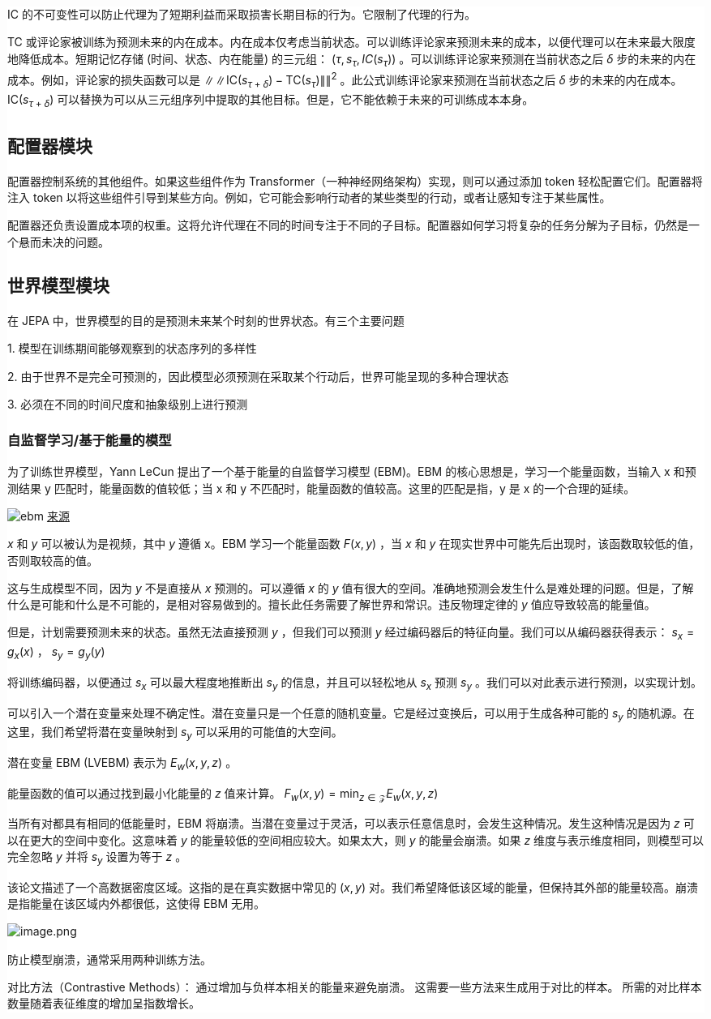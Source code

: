 IC 的不可变性可以防止代理为了短期利益而采取损害长期目标的行为。它限制了代理的行为。

$\mathrm{TC}$ 或评论家被训练为预测未来的内在成本。内在成本仅考虑当前状态。可以训练评论家来预测未来的成本，以便代理可以在未来最大限度地降低成本。短期记忆存储 (时间、状态、内在能量) 的三元组： $(\tau, s_{\tau}, IC(s_{\tau}))$ 。可以训练评论家来预测在当前状态之后 $\delta$ 步的未来的内在成本。例如，评论家的损失函数可以是 $\|\|\mathrm{IC}(s_{\tau+\delta}) - \mathrm{TC}(s_{\tau})\|\|^2$ 。此公式训练评论家来预测在当前状态之后 $\delta$ 步的未来的内在成本。 $\mathrm{IC}(s_{\tau+\delta})$ 可以替换为可以从三元组序列中提取的其他目标。但是，它不能依赖于未来的可训练成本本身。

## 配置器模块

配置器控制系统的其他组件。如果这些组件作为 Transformer（一种神经网络架构）实现，则可以通过添加 token 轻松配置它们。配置器将注入 token 以将这些组件引导到某些方向。例如，它可能会影响行动者的某些类型的行动，或者让感知专注于某些属性。

配置器还负责设置成本项的权重。这将允许代理在不同的时间专注于不同的子目标。配置器如何学习将复杂的任务分解为子目标，仍然是一个悬而未决的问题。

## 世界模型模块

在 JEPA 中，世界模型的目的是预测未来某个时刻的世界状态。有三个主要问题

1\. 模型在训练期间能够观察到的状态序列的多样性

2\. 由于世界不是完全可预测的，因此模型必须预测在采取某个行动后，世界可能呈现的多种合理状态

3\. 必须在不同的时间尺度和抽象级别上进行预测

### 自监督学习/基于能量的模型

为了训练世界模型，Yann LeCun 提出了一个基于能量的自监督学习模型 (EBM)。EBM 的核心思想是，学习一个能量函数，当输入 x 和预测结果 y 匹配时，能量函数的值较低；当 x 和 y 不匹配时，能量函数的值较高。这里的匹配是指，y 是 x 的一个合理的延续。

![ebm](https://p6-xtjj-sign.byteimg.com/tos-cn-i-73owjymdk6/e3074d6f731c48aa9fa0bfcf417e69db~tplv-73owjymdk6-jj-mark-v1:0:0:0:0:5o6Y6YeR5oqA5pyv56S-5Yy6IEAgc2ltcGxpZnkyMA==:q75.awebp?rk3s=f64ab15b&x-expires=1746882897&x-signature=JRf0GpieYvDWgrPjkFneJ%2BVFPhg%3D) [来源](https://link.juejin.cn/?target=https%3A%2F%2Fopenreview.net%2Fpdf%3Fid%3DBZ5a1r-kVsf "https://openreview.net/pdf?id=BZ5a1r-kVsf")

$x$ 和 $y$ 可以被认为是视频，其中 $y$ 遵循 x。EBM 学习一个能量函数 $F(x,y)$ ，当 $x$ 和 $y$ 在现实世界中可能先后出现时，该函数取较低的值，否则取较高的值。

这与生成模型不同，因为 $y$ 不是直接从 $x$ 预测的。可以遵循 $x$ 的 $y$ 值有很大的空间。准确地预测会发生什么是难处理的问题。但是，了解什么是可能和什么是不可能的，是相对容易做到的。擅长此任务需要了解世界和常识。违反物理定律的 $y$ 值应导致较高的能量值。

但是，计划需要预测未来的状态。虽然无法直接预测 $y$ ，但我们可以预测 $y$ 经过编码器后的特征向量。我们可以从编码器获得表示： $s_x = g_x(x)$ ， $s_y = g_y(y)$

将训练编码器，以便通过 $s_x$ 可以最大程度地推断出 $s_y$ 的信息，并且可以轻松地从 $s_x$ 预测 $s_y$ 。我们可以对此表示进行预测，以实现计划。

可以引入一个潜在变量来处理不确定性。潜在变量只是一个任意的随机变量。它是经过变换后，可以用于生成各种可能的 $s_y$ 的随机源。在这里，我们希望将潜在变量映射到 $s_y$ 可以采用的可能值的大空间。

潜在变量 EBM (LVEBM) 表示为 $E_w(x, y, z)$ 。

能量函数的值可以通过找到最小化能量的 $z$ 值来计算。 $F_w(x,y) = \min_{z \in \mathcal{Z} }E_w(x,y,z)$

当所有对都具有相同的低能量时，EBM 将崩溃。当潜在变量过于灵活，可以表示任意信息时，会发生这种情况。发生这种情况是因为 $z$ 可以在更大的空间中变化。这意味着 $y$ 的能量较低的空间相应较大。如果太大，则 $y$ 的能量会崩溃。如果 $z$ 维度与表示维度相同，则模型可以完全忽略 $y$ 并将 $s_y$ 设置为等于 $z$ 。

该论文描述了一个高数据密度区域。这指的是在真实数据中常见的 $(x, y)$ 对。我们希望降低该区域的能量，但保持其外部的能量较高。崩溃是指能量在该区域内外都很低，这使得 EBM 无用。

![image.png](https://p6-xtjj-sign.byteimg.com/tos-cn-i-73owjymdk6/558300c7f5344535b2820fc2c8c6c6f3~tplv-73owjymdk6-jj-mark-v1:0:0:0:0:5o6Y6YeR5oqA5pyv56S-5Yy6IEAgc2ltcGxpZnkyMA==:q75.awebp?rk3s=f64ab15b&x-expires=1746882897&x-signature=pduQqH9A2jpL9AmTM1yy%2Fibph2w%3D)

防止模型崩溃，通常采用两种训练方法。

对比方法（Contrastive Methods）： 通过增加与负样本相关的能量来避免崩溃。 这需要一些方法来生成用于对比的样本。 所需的对比样本数量随着表征维度的增加呈指数增长。
